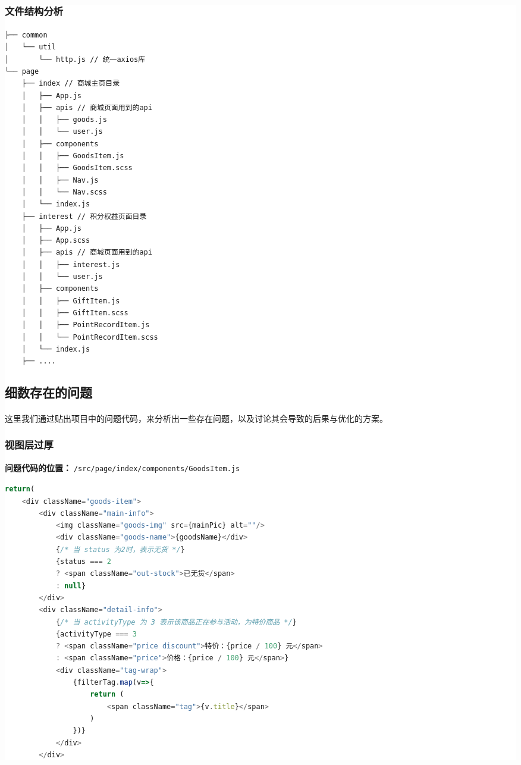 ### 文件结构分析

```
├── common
│   └── util
│       └── http.js // 统一axios库
└── page
    ├── index // 商城主页目录
    │   ├── App.js
    │   ├── apis // 商城页面用到的api
    │   │   ├── goods.js
    │   │   └── user.js
    │   ├── components
    │   │   ├── GoodsItem.js
    │   │   ├── GoodsItem.scss
    │   │   ├── Nav.js
    │   │   └── Nav.scss
    │   └── index.js
    ├── interest // 积分权益页面目录
    │   ├── App.js
    │   ├── App.scss
    │   ├── apis // 商城页面用到的api
    │   │   ├── interest.js
    │   │   └── user.js
    │   ├── components
    │   │   ├── GiftItem.js
    │   │   ├── GiftItem.scss
    │   │   ├── PointRecordItem.js
    │   │   └── PointRecordItem.scss
    │   └── index.js
    ├── ....
```

## 细数存在的问题

这里我们通过贴出项目中的问题代码，来分析出一些存在问题，以及讨论其会导致的后果与优化的方案。

### 视图层过厚

**问题代码的位置：** `/src/page/index/components/GoodsItem.js`
``` javascript
return(
    <div className="goods-item">
        <div className="main-info">
            <img className="goods-img" src={mainPic} alt=""/>            
            <div className="goods-name">{goodsName}</div>
            {/* 当 status 为2时，表示无货 */}
            {status === 2
            ? <span className="out-stock">已无货</span>
            : null}
        </div>
        <div className="detail-info">
            {/* 当 activityType 为 3 表示该商品正在参与活动，为特价商品 */}
            {activityType === 3
            ? <span className="price discount">特价：{price / 100} 元</span>
            : <span className="price">价格：{price / 100} 元</span>}
            <div className="tag-wrap">
                {filterTag.map(v=>{
                    return (
                        <span className="tag">{v.title}</span>
                    )
                })}
            </div>
        </div>
```